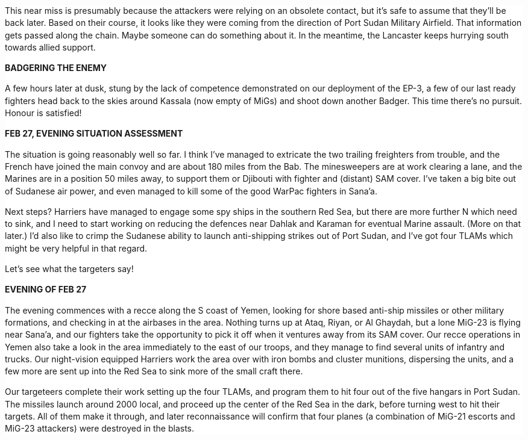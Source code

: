 This near miss is presumably because the attackers were relying on an
obsolete contact, but it’s safe to assume that they’ll be back later.
Based on their course, it looks like they were coming from the direction
of Port Sudan Military Airfield. That information gets passed along the
chain. Maybe someone can do something about it. In the meantime, the
Lancaster keeps hurrying south towards allied support.

**BADGERING THE ENEMY**

A few hours later at dusk, stung by the lack of competence demonstrated
on our deployment of the EP-3, a few of our last ready fighters head
back to the skies around Kassala (now empty of MiGs) and shoot down
another Badger. This time there’s no pursuit. Honour is satisfied!

**FEB 27, EVENING SITUATION ASSESSMENT**

The situation is going reasonably well so far. I think I’ve managed to
extricate the two trailing freighters from trouble, and the French have
joined the main convoy and are about 180 miles from the Bab. The
minesweepers are at work clearing a lane, and the Marines are in a
position 50 miles away, to support them or Djibouti with fighter and
(distant) SAM cover. I’ve taken a big bite out of Sudanese air power,
and even managed to kill some of the good WarPac fighters in Sana’a.

Next steps? Harriers have managed to engage some spy ships in the
southern Red Sea, but there are more further N which need to sink, and I
need to start working on reducing the defences near Dahlak and Karaman
for eventual Marine assault. (More on that later.) I’d also like to
crimp the Sudanese ability to launch anti-shipping strikes out of Port
Sudan, and I’ve got four TLAMs which might be very helpful in that
regard.

Let’s see what the targeters say!

**EVENING OF FEB 27**

The evening commences with a recce along the S coast of Yemen, looking
for shore based anti-ship missiles or other military formations, and
checking in at the airbases in the area. Nothing turns up at Ataq,
Riyan, or Al Ghaydah, but a lone MiG-23 is flying near Sana’a, and our
fighters take the opportunity to pick it off when it ventures away from
its SAM cover. Our recce operations in Yemen also take a look in the
area immediately to the east of our troops, and they manage to find
several units of infantry and trucks. Our night-vision equipped Harriers
work the area over with iron bombs and cluster munitions, dispersing the
units, and a few more are sent up into the Red Sea to sink more of the
small craft there.

Our targeteers complete their work setting up the four TLAMs, and
program them to hit four out of the five hangars in Port Sudan. The
missiles launch around 2000 local, and proceed up the center of the Red
Sea in the dark, before turning west to hit their targets. All of them
make it through, and later reconnaissance will confirm that four planes
(a combination of MiG-21 escorts and MiG-23 attackers) were destroyed in
the blasts.
